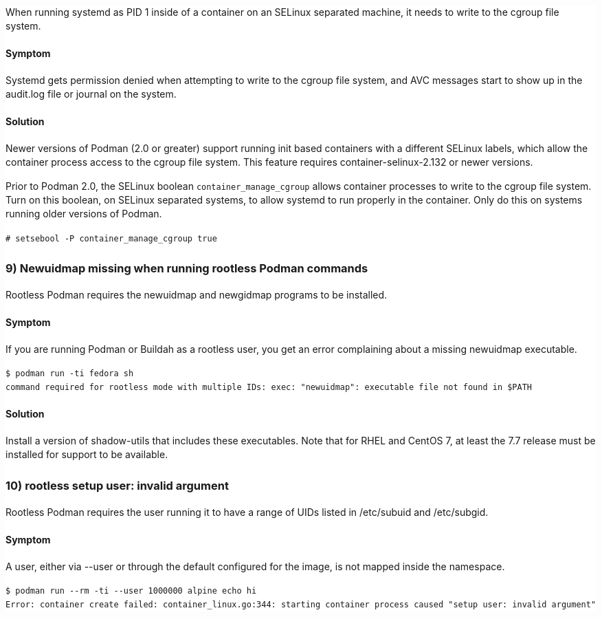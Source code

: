 When running systemd as PID 1 inside of a container on an SELinux
separated machine, it needs to write to the cgroup file system.

#### Symptom

Systemd gets permission denied when attempting to write to the cgroup file
system, and AVC messages start to show up in the audit.log file or journal on
the system.

#### Solution

Newer versions of Podman (2.0 or greater) support running init based containers
with a different SELinux labels, which allow the container process access to the
cgroup file system. This feature requires container-selinux-2.132 or newer
versions.

Prior to Podman 2.0, the SELinux boolean `container_manage_cgroup` allows
container processes to write to the cgroup file system. Turn on this boolean,
on SELinux separated systems, to allow systemd to run properly in the container.
Only do this on systems running older versions of Podman.

```console
# setsebool -P container_manage_cgroup true
```

### 9) Newuidmap missing when running rootless Podman commands

Rootless Podman requires the newuidmap and newgidmap programs to be installed.

#### Symptom

If you are running Podman or Buildah as a rootless user, you get an error complaining about
a missing newuidmap executable.

```console
$ podman run -ti fedora sh
command required for rootless mode with multiple IDs: exec: "newuidmap": executable file not found in $PATH
```

#### Solution

Install a version of shadow-utils that includes these executables.  Note that for RHEL and CentOS 7, at least the 7.7 release must be installed for support to be available.

### 10) rootless setup user: invalid argument

Rootless Podman requires the user running it to have a range of UIDs listed in /etc/subuid and /etc/subgid.

#### Symptom

A user, either via --user or through the default configured for the image, is not mapped inside the namespace.

```console
$ podman run --rm -ti --user 1000000 alpine echo hi
Error: container create failed: container_linux.go:344: starting container process caused "setup user: invalid argument"
```
